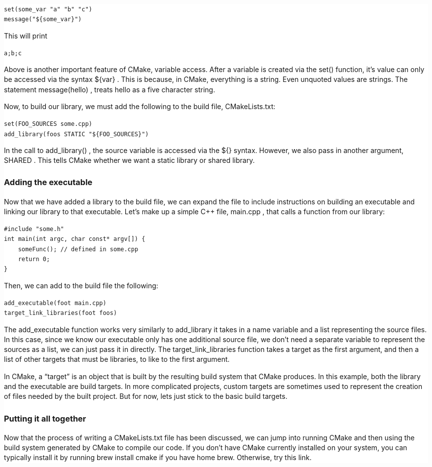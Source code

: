 ```
set(some_var "a" "b" "c")
message("${some_var}")
```

This will print
```
a;b;c
```

Above is another important feature of CMake, variable access. After a variable is created via the set() function, it’s value can only be accessed via the syntax ${var} . This is because, in CMake, everything is a string. Even unquoted values are strings. The statement message(hello) , treats hello as a five character string.

Now, to build our library, we must add the following to the build file, CMakeLists.txt:
```
set(FOO_SOURCES some.cpp)
add_library(foos STATIC "${FOO_SOURCES}")
```

In the call to add_library() , the source variable is accessed via the ${} syntax. However, we also pass in another argument, SHARED . This tells CMake whether we want a static library or shared library.

### Adding the executable
Now that we have added a library to the build file, we can expand the file to include instructions on building an executable and linking our library to that executable. Let’s make up a simple C++ file, main.cpp , that calls a function from our library:
```
#include "some.h"
int main(int argc, char const* argv[]) {
    someFunc(); // defined in some.cpp
    return 0;
}
```
Then, we can add to the build file the following:
```
add_executable(foot main.cpp)
target_link_libraries(foot foos)
```

The add_executable function works very similarly to add_library it takes in a name variable and a list representing the source files. In this case, since we know our executable only has one additional source file, we don’t need a separate variable to represent the sources as a list, we can just pass it in directly. The target_link_libraries function takes a target as the first argument, and then a list of other targets that must be libraries, to like to the first argument.

In CMake, a “target” is an object that is built by the resulting build system that CMake produces. In this example, both the library and the executable are build targets. In more complicated projects, custom targets are sometimes used to represent the creation of files needed by the built project. But for now, lets just stick to the basic build targets.

### Putting it all together
Now that the process of writing a CMakeLists.txt file has been discussed, we can jump into running CMake and then using the build system generated by CMake to compile our code. If you don’t have CMake currently installed on your system, you can typically install it by running brew install cmake if you have home brew. Otherwise, try this link.
